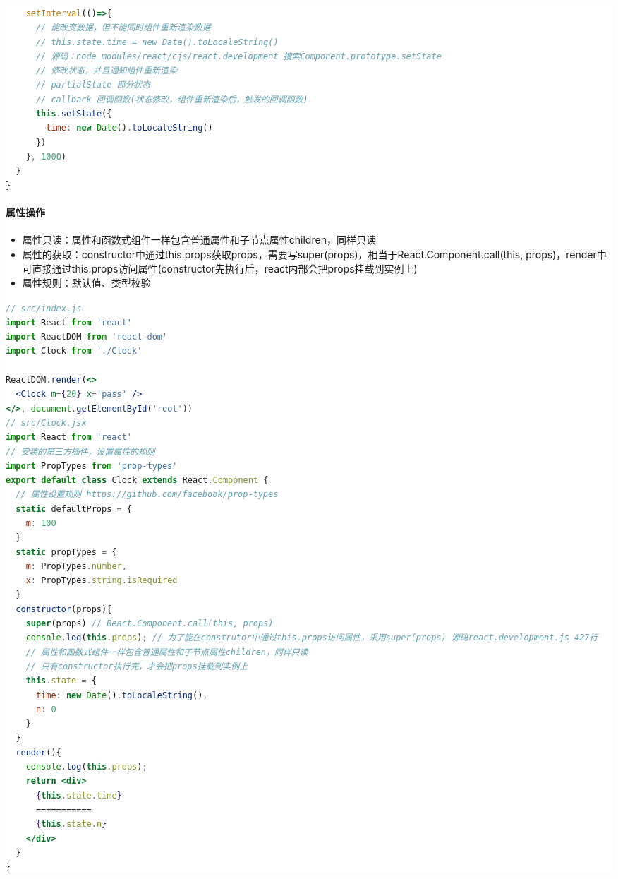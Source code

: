 ```jsx
    setInterval(()=>{
      // 能改变数据，但不能同时组件重新渲染数据
      // this.state.time = new Date().toLocaleString()
      // 源码：node_modules/react/cjs/react.development 搜索Component.prototype.setState
      // 修改状态，并且通知组件重新渲染
      // partialState 部分状态
      // callback 回调函数(状态修改，组件重新渲染后，触发的回调函数)
      this.setState({
        time: new Date().toLocaleString()
      })
    }, 1000)
  }
}

```
#### 属性操作
- 属性只读：属性和函数式组件一样包含普通属性和子节点属性children，同样只读
- 属性的获取：constructor中通过this.props获取props，需要写super(props)，相当于React.Component.call(this, props)，render中可直接通过this.props访问属性(constructor先执行后，react内部会把props挂载到实例上)
- 属性规则：默认值、类型校验
```jsx
// src/index.js
import React from 'react'
import ReactDOM from 'react-dom'
import Clock from './Clock'

ReactDOM.render(<>
  <Clock m={20} x='pass' /> 
</>, document.getElementById('root'))
// src/Clock.jsx
import React from 'react'
// 安装的第三方插件，设置属性的规则
import PropTypes from 'prop-types'
export default class Clock extends React.Component {
  // 属性设置规则 https://github.com/facebook/prop-types
  static defaultProps = {
    m: 100
  }
  static propTypes = {
    m: PropTypes.number,
    x: PropTypes.string.isRequired
  }
  constructor(props){
    super(props) // React.Component.call(this, props)
    console.log(this.props); // 为了能在construtor中通过this.props访问属性，采用super(props) 源码react.development.js 427行
    // 属性和函数式组件一样包含普通属性和子节点属性children，同样只读
    // 只有constructor执行完，才会把props挂载到实例上 
    this.state = {
      time: new Date().toLocaleString(),
      n: 0
    }
  }
  render(){
    console.log(this.props);
    return <div>
      {this.state.time}
      ===========
      {this.state.n}
    </div>
  }
}

```